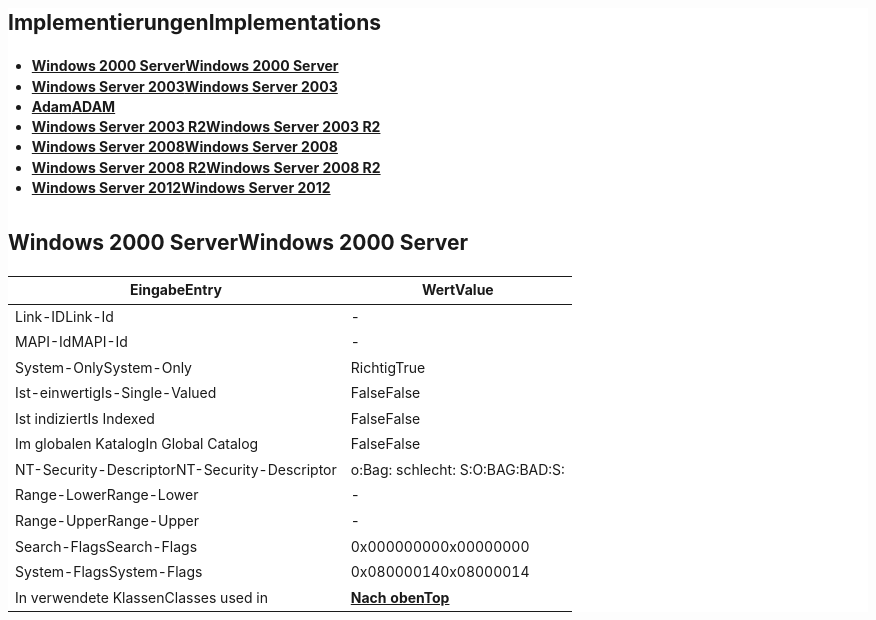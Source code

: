 

## <a name="implementations"></a><span data-ttu-id="431bf-122">Implementierungen</span><span class="sxs-lookup"><span data-stu-id="431bf-122">Implementations</span></span>

-   [<span data-ttu-id="431bf-123">**Windows 2000 Server**</span><span class="sxs-lookup"><span data-stu-id="431bf-123">**Windows 2000 Server**</span></span>](#windows-2000-server)
-   [<span data-ttu-id="431bf-124">**Windows Server 2003**</span><span class="sxs-lookup"><span data-stu-id="431bf-124">**Windows Server 2003**</span></span>](#windows-server-2003)
-   [<span data-ttu-id="431bf-125">**Adam**</span><span class="sxs-lookup"><span data-stu-id="431bf-125">**ADAM**</span></span>](#adam)
-   [<span data-ttu-id="431bf-126">**Windows Server 2003 R2**</span><span class="sxs-lookup"><span data-stu-id="431bf-126">**Windows Server 2003 R2**</span></span>](#windows-server-2003-r2)
-   [<span data-ttu-id="431bf-127">**Windows Server 2008**</span><span class="sxs-lookup"><span data-stu-id="431bf-127">**Windows Server 2008**</span></span>](#windows-server-2008)
-   [<span data-ttu-id="431bf-128">**Windows Server 2008 R2**</span><span class="sxs-lookup"><span data-stu-id="431bf-128">**Windows Server 2008 R2**</span></span>](#windows-server-2008-r2)
-   [<span data-ttu-id="431bf-129">**Windows Server 2012**</span><span class="sxs-lookup"><span data-stu-id="431bf-129">**Windows Server 2012**</span></span>](#windows-server-2012)

## <a name="windows-2000-server"></a><span data-ttu-id="431bf-130">Windows 2000 Server</span><span class="sxs-lookup"><span data-stu-id="431bf-130">Windows 2000 Server</span></span>



| <span data-ttu-id="431bf-131">Eingabe</span><span class="sxs-lookup"><span data-stu-id="431bf-131">Entry</span></span> | <span data-ttu-id="431bf-132">Wert</span><span class="sxs-lookup"><span data-stu-id="431bf-132">Value</span></span> |
|------------------------|---------------------------------|
| <span data-ttu-id="431bf-133">Link-ID</span><span class="sxs-lookup"><span data-stu-id="431bf-133">Link-Id</span></span>                | \-                              |
| <span data-ttu-id="431bf-134">MAPI-Id</span><span class="sxs-lookup"><span data-stu-id="431bf-134">MAPI-Id</span></span>                | \-                              |
| <span data-ttu-id="431bf-135">System-Only</span><span class="sxs-lookup"><span data-stu-id="431bf-135">System-Only</span></span>            | <span data-ttu-id="431bf-136">Richtig</span><span class="sxs-lookup"><span data-stu-id="431bf-136">True</span></span>                            |
| <span data-ttu-id="431bf-137">Ist-einwertig</span><span class="sxs-lookup"><span data-stu-id="431bf-137">Is-Single-Valued</span></span>       | <span data-ttu-id="431bf-138">False</span><span class="sxs-lookup"><span data-stu-id="431bf-138">False</span></span>                           |
| <span data-ttu-id="431bf-139">Ist indiziert</span><span class="sxs-lookup"><span data-stu-id="431bf-139">Is Indexed</span></span>             | <span data-ttu-id="431bf-140">False</span><span class="sxs-lookup"><span data-stu-id="431bf-140">False</span></span>                           |
| <span data-ttu-id="431bf-141">Im globalen Katalog</span><span class="sxs-lookup"><span data-stu-id="431bf-141">In Global Catalog</span></span>      | <span data-ttu-id="431bf-142">False</span><span class="sxs-lookup"><span data-stu-id="431bf-142">False</span></span>                           |
| <span data-ttu-id="431bf-143">NT-Security-Descriptor</span><span class="sxs-lookup"><span data-stu-id="431bf-143">NT-Security-Descriptor</span></span> | <span data-ttu-id="431bf-144">o:Bag: schlecht: S:</span><span class="sxs-lookup"><span data-stu-id="431bf-144">O:BAG:BAD:S:</span></span>                    |
| <span data-ttu-id="431bf-145">Range-Lower</span><span class="sxs-lookup"><span data-stu-id="431bf-145">Range-Lower</span></span>            | \-                              |
| <span data-ttu-id="431bf-146">Range-Upper</span><span class="sxs-lookup"><span data-stu-id="431bf-146">Range-Upper</span></span>            | \-                              |
| <span data-ttu-id="431bf-147">Search-Flags</span><span class="sxs-lookup"><span data-stu-id="431bf-147">Search-Flags</span></span>           | <span data-ttu-id="431bf-148">0x00000000</span><span class="sxs-lookup"><span data-stu-id="431bf-148">0x00000000</span></span>                      |
| <span data-ttu-id="431bf-149">System-Flags</span><span class="sxs-lookup"><span data-stu-id="431bf-149">System-Flags</span></span>           | <span data-ttu-id="431bf-150">0x08000014</span><span class="sxs-lookup"><span data-stu-id="431bf-150">0x08000014</span></span>                      |
| <span data-ttu-id="431bf-151">In verwendete Klassen</span><span class="sxs-lookup"><span data-stu-id="431bf-151">Classes used in</span></span>        | [<span data-ttu-id="431bf-152">**Nach oben**</span><span class="sxs-lookup"><span data-stu-id="431bf-152">**Top**</span></span>](c-top.md)<br/> |


